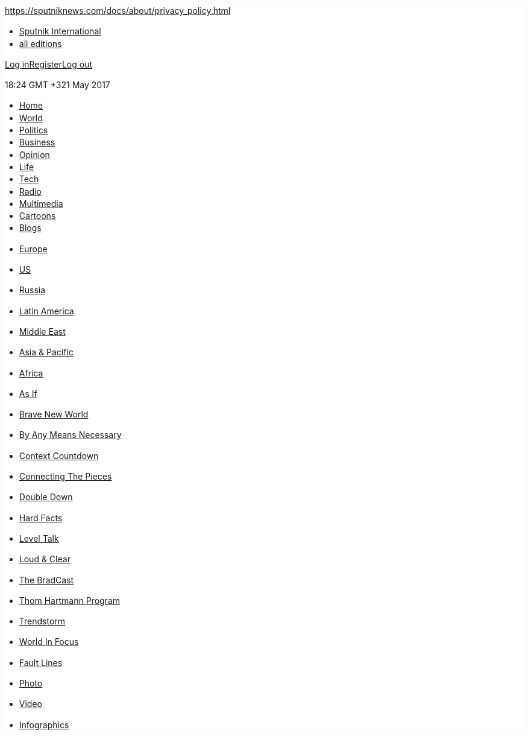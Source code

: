 https://sputniknews.com/docs/about/privacy_policy.html

<a href="" class="arrowup"><em></em></a>
-   [Sputnik International](/)
-   <a href="#" class="b-sitenav-all__trigger">all editions</a>

<span class="b-sitenav__userauth auth"><a href="" class="b-sitenav__userauth-login authLoginOpen">Log in</a><a href="" class="b-sitenav__userauth-register authRegisterOpen">Register</a></span><span class="b-sitenav__userpanel userpanel"><span class="b-sitenav__userpanel-avatar avatar"></span><a href="/id/profile/" class="b-sitenav__userpanel-username username"></a><a href="" class="b-sitenav__userpanel-logout authLogout logout">Log out</a></span>

<span>18:24 GMT +3</span>21 May 2017

<span class="top"></span><span class="middle"></span><span class="bottom"></span>

<a href="#" class="b-sitenav-all__trigger"></a>

-   [Home](/)
-   [World](/world/)
-   [Politics](/politics/)
-   [Business](/business/)
-   [Opinion](/analysis/)
-   [Life](/art_living/)
-   [Tech](/science/)
-   [Radio](/radio/)
-   [Multimedia](/multimedia/)
-   [Cartoons](/cartoons/)
-   [Blogs](/blogs/)

<span class="b-mainnav__control"></span>

-   [Europe](/europe/)
-   [US](/us/)
-   [Russia](/russia/)
-   [Latin America](/latam/)
-   [Middle East](/middleeast/)
-   [Asia & Pacific](/asia/)
-   [Africa](/africa/)

-   [As If](/radio_as_if/)
-   [Brave New World](/radio_brave_new_world/)
-   [By Any Means Necessary](/radio_by_any_means/)
-   [Context Countdown](/radio_context_countdown/)
-   [Connecting The Pieces](/radio_connecting_the_pieces/)
-   [Double Down](/radio_double_down/)
-   [Hard Facts](/radio_hard_facts/)
-   [Level Talk](/radio_level_talk/)
-   [Loud & Clear](/radio_loud_and_clear/)
-   [The BradСast](/radio_the_bradcast/)
-   [Thom Hartmann Program](/radio_thom_hartmann_show/)
-   [Trendstorm](/radio_trendstorm/)
-   [World In Focus](/radio_world_in_focus/)
-   [Fault Lines](/radio_fault_lines/)

-   [Photo](/photo/)
-   [Video](/video/)
-   [Infographics](/infographics/)
